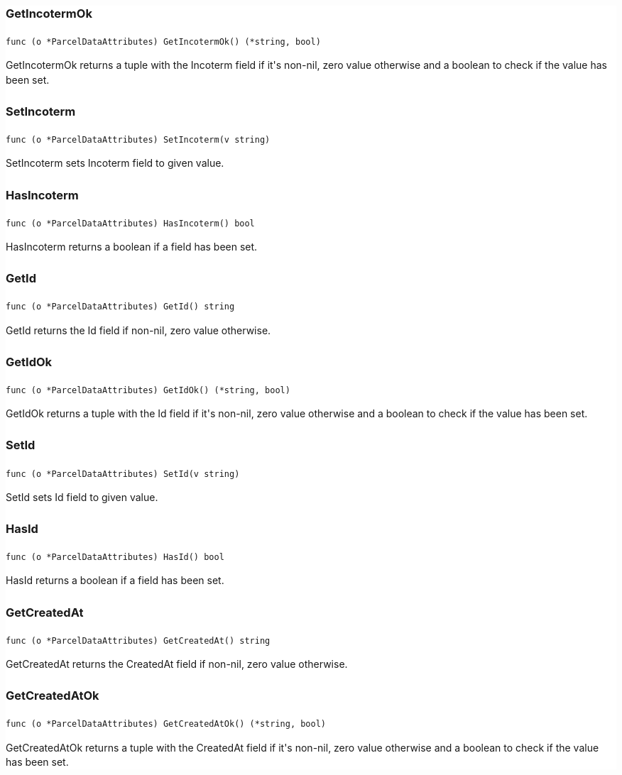 ### GetIncotermOk

`func (o *ParcelDataAttributes) GetIncotermOk() (*string, bool)`

GetIncotermOk returns a tuple with the Incoterm field if it's non-nil, zero value otherwise
and a boolean to check if the value has been set.

### SetIncoterm

`func (o *ParcelDataAttributes) SetIncoterm(v string)`

SetIncoterm sets Incoterm field to given value.

### HasIncoterm

`func (o *ParcelDataAttributes) HasIncoterm() bool`

HasIncoterm returns a boolean if a field has been set.

### GetId

`func (o *ParcelDataAttributes) GetId() string`

GetId returns the Id field if non-nil, zero value otherwise.

### GetIdOk

`func (o *ParcelDataAttributes) GetIdOk() (*string, bool)`

GetIdOk returns a tuple with the Id field if it's non-nil, zero value otherwise
and a boolean to check if the value has been set.

### SetId

`func (o *ParcelDataAttributes) SetId(v string)`

SetId sets Id field to given value.

### HasId

`func (o *ParcelDataAttributes) HasId() bool`

HasId returns a boolean if a field has been set.

### GetCreatedAt

`func (o *ParcelDataAttributes) GetCreatedAt() string`

GetCreatedAt returns the CreatedAt field if non-nil, zero value otherwise.

### GetCreatedAtOk

`func (o *ParcelDataAttributes) GetCreatedAtOk() (*string, bool)`

GetCreatedAtOk returns a tuple with the CreatedAt field if it's non-nil, zero value otherwise
and a boolean to check if the value has been set.
